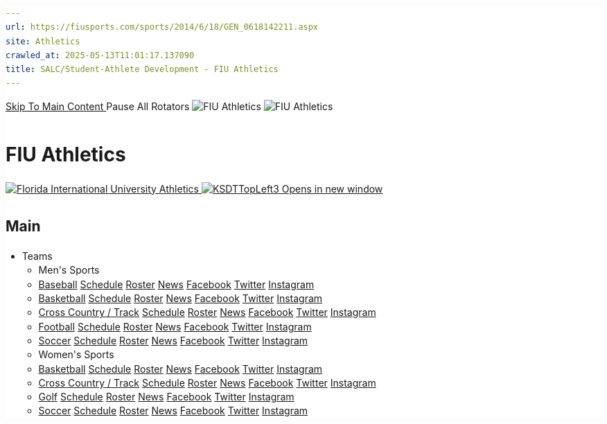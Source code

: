 ```yaml
---
url: https://fiusports.com/sports/2014/6/18/GEN_0618142211.aspx
site: Athletics
crawled_at: 2025-05-13T11:01:17.137090
title: SALC/Student-Athlete Development - FIU Athletics
---
```


[ Skip To Main Content ](https://fiusports.com/sports/2014/6/18/GEN_0618142211.aspx#main-content) Pause All Rotators 
![FIU Athletics](https://dxbhsrqyrr690.cloudfront.net/sidearm.nextgen.sites/fiu.sidearmsports.com/images/responsive_2024/logo_main.svg) ![FIU Athletics](https://dxbhsrqyrr690.cloudfront.net/sidearm.nextgen.sites/fiu.sidearmsports.com/images/responsive_2024/logo_main.svg)
# FIU Athletics
[ ![Florida International University Athletics](https://dxbhsrqyrr690.cloudfront.net/sidearm.nextgen.sites/fiu.sidearmsports.com/images/responsive_2024/logo_main.svg) ](https://fiusports.com/)
[ ![KSDTTopLeft3](https://fiusports.com/images/2024/10/30/KSDTTopLeft3.png) Opens in new window ](https://fiusports.com/common/controls/adhandler.aspx?ad_id=1&target=https://www.ksdt-cpa.com "Top Left Header Ad Space")
## Main
  * Teams
    * Men's Sports
    * [Baseball](https://fiusports.com/sports/baseball) [Schedule](https://fiusports.com/sports/baseball/schedule) [Roster](https://fiusports.com/sports/baseball/roster) [News](https://fiusports.com/sports/baseball/archives) [Facebook](https://www.facebook.com/FIUAthletics/) [Twitter](https://twitter.com/FIUBaseball) [Instagram](https://instagram.com/fiu_baseball)
    * [Basketball](https://fiusports.com/sports/mens-basketball) [Schedule](https://fiusports.com/sports/mens-basketball/schedule) [Roster](https://fiusports.com/sports/mens-basketball/roster) [News](https://fiusports.com/sports/mens-basketball/archives) [Facebook](https://www.facebook.com/FIUAthletics/) [Twitter](https://twitter.com/@FIUHoops) [Instagram](https://instagram.com/fiuhoops)
    * [Cross Country / Track](https://fiusports.com/sports/mens-cross-country) [Schedule](https://fiusports.com/sports/mens-cross-country/schedule) [Roster](https://fiusports.com/sports/mens-cross-country/roster) [News](https://fiusports.com/sports/mens-cross-country/archives) [Facebook](https://www.facebook.com/FIUAthletics/) [Twitter](https://twitter.com/fiutrackxc) [Instagram](https://instagram.com/fiutrackxc)
    * [Football](https://fiusports.com/sports/football) [Schedule](https://fiusports.com/sports/football/schedule) [Roster](https://fiusports.com/sports/football/roster) [News](https://fiusports.com/sports/football/archives) [Facebook](https://www.facebook.com/FIUAthletics/) [Twitter](https://twitter.com/FIUFootball) [Instagram](https://instagram.com/fiu.football)
    * [Soccer](https://fiusports.com/sports/mens-soccer) [Schedule](https://fiusports.com/sports/mens-soccer/schedule) [Roster](https://fiusports.com/sports/mens-soccer/roster) [News](https://fiusports.com/sports/mens-soccer/archives) [Facebook](https://www.facebook.com/FIUAthletics/) [Twitter](https://twitter.com/FIUMensSoccer) [Instagram](https://instagram.com/fiumsoccer)
    * Women's Sports
    * [Basketball](https://fiusports.com/sports/womens-basketball) [Schedule](https://fiusports.com/sports/womens-basketball/schedule) [Roster](https://fiusports.com/sports/womens-basketball/roster) [News](https://fiusports.com/sports/womens-basketball/archives) [Facebook](https://www.facebook.com/FIUAthletics/) [Twitter](https://twitter.com/@FIUWBB) [Instagram](https://instagram.com/fiuwbb)
    * [Cross Country / Track](https://fiusports.com/sports/womens-track-and-field) [Schedule](https://fiusports.com/sports/womens-track-and-field/schedule) [Roster](https://fiusports.com/sports/womens-track-and-field/roster) [News](https://fiusports.com/sports/womens-track-and-field/archives) [Facebook](https://www.facebook.com/FIUAthletics/) [Twitter](https://twitter.com/fiutrackxc) [Instagram](https://instagram.com/fiutrackxc)
    * [Golf](https://fiusports.com/sports/womens-golf) [Schedule](https://fiusports.com/sports/womens-golf/schedule) [Roster](https://fiusports.com/sports/womens-golf/roster) [News](https://fiusports.com/sports/womens-golf/archives) [Facebook](https://www.facebook.com/FIUAthletics/) [Twitter](https://twitter.com/FIUAthletics) [Instagram](https://instagram.com/fiuwgolf)
    * [Soccer](https://fiusports.com/sports/womens-soccer) [Schedule](https://fiusports.com/sports/womens-soccer/schedule) [Roster](https://fiusports.com/sports/womens-soccer/roster) [News](https://fiusports.com/sports/womens-soccer/archives) [Facebook](https://www.facebook.com/FIUAthletics/) [Twitter](https://twitter.com/FIUWSoccer) [Instagram](https://instagram.com/fiuwsoccer)